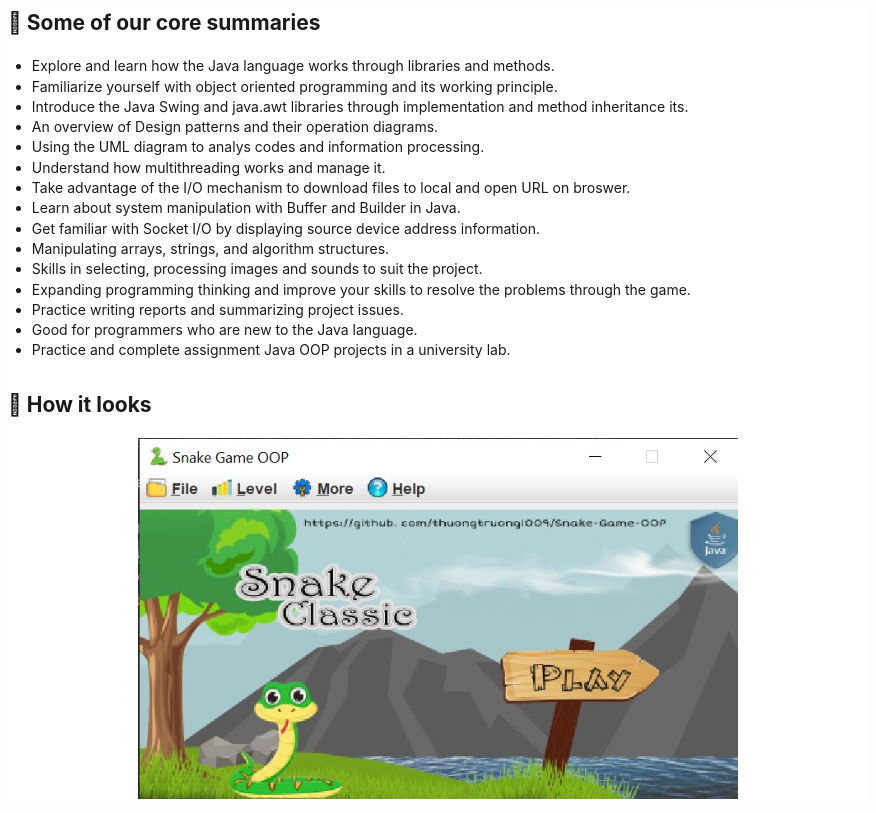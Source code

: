 ## 🚀 Some of our core summaries
+ Explore and learn how the Java language works through libraries and methods.
+ Familiarize yourself with object oriented programming and its working principle.
+ Introduce the Java Swing and java.awt libraries through implementation and method inheritance its.
+ An overview of Design patterns and their operation diagrams.
+ Using the UML diagram to analys codes and information processing.
+ Understand how multithreading works and manage it.
+ Take advantage of the I/O mechanism to download files to local and open URL on broswer.
+ Learn about system manipulation with Buffer and Builder in Java.
+ Get familiar with Socket I/O by displaying source device address information.
+ Manipulating arrays, strings, and algorithm structures.
+ Skills in selecting, processing images and sounds to suit the project.
+ Expanding programming thinking and improve your skills to resolve the problems through the game.
+ Practice writing reports and summarizing project issues.
+ Good for programmers who are new to the Java language.
+ Practice and complete assignment Java OOP projects in a university lab.

## 📸 How it looks
<div align="center">
  <img width="600" src="./media/intro.jpg" alt="intro" />